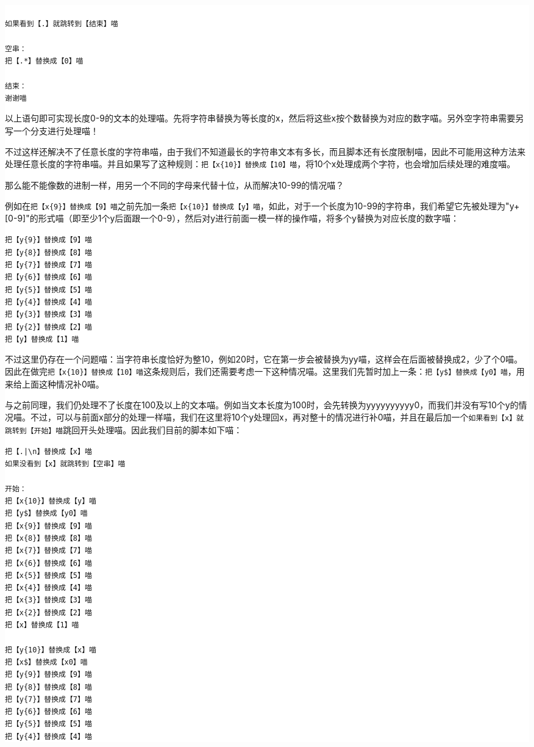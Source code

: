 ```plaintext

如果看到【.】就跳转到【结束】喵

空串：
把【.*】替换成【0】喵

结束：
谢谢喵
```

以上语句即可实现长度0-9的文本的处理喵。先将字符串替换为等长度的x，然后将这些x按个数替换为对应的数字喵。另外空字符串需要另写一个分支进行处理喵！


不过这样还解决不了任意长度的字符串喵，由于我们不知道最长的字符串文本有多长，而且脚本还有长度限制喵，因此不可能用这种方法来处理任意长度的字符串喵。并且如果写了这种规则：`把【x{10}】替换成【10】喵`，将10个x处理成两个字符，也会增加后续处理的难度喵。


那么能不能像数的进制一样，用另一个不同的字母来代替十位，从而解决10-99的情况喵？


例如在`把【x{9}】替换成【9】喵`之前先加一条`把【x{10}】替换成【y】喵`，如此，对于一个长度为10-99的字符串，我们希望它先被处理为"y+[0-9]"的形式喵（即至少1个y后面跟一个0-9），然后对y进行前面一模一样的操作喵，将多个y替换为对应长度的数字喵：



```plaintext
把【y{9}】替换成【9】喵
把【y{8}】替换成【8】喵
把【y{7}】替换成【7】喵
把【y{6}】替换成【6】喵
把【y{5}】替换成【5】喵
把【y{4}】替换成【4】喵
把【y{3}】替换成【3】喵
把【y{2}】替换成【2】喵
把【y】替换成【1】喵
```

不过这里仍存在一个问题喵：当字符串长度恰好为整10，例如20时，它在第一步会被替换为yy喵，这样会在后面被替换成2，少了个0喵。因此在做完`把【x{10}】替换成【10】喵`这条规则后，我们还需要考虑一下这种情况喵。这里我们先暂时加上一条：`把【y$】替换成【y0】喵`，用来给上面这种情况补0喵。


与之前同理，我们仍处理不了长度在100及以上的文本喵。例如当文本长度为100时，会先转换为yyyyyyyyyy0，而我们并没有写10个y的情况喵。不过，可以与前面x部分的处理一样喵，我们在这里将10个y处理回x，再对整十的情况进行补0喵，并且在最后加一个`如果看到【x】就跳转到【开始】喵`跳回开头处理喵。因此我们目前的脚本如下喵：



```plaintext
把【.|\n】替换成【x】喵
如果没看到【x】就跳转到【空串】喵

开始：
把【x{10}】替换成【y】喵
把【y$】替换成【y0】喵
把【x{9}】替换成【9】喵
把【x{8}】替换成【8】喵
把【x{7}】替换成【7】喵
把【x{6}】替换成【6】喵
把【x{5}】替换成【5】喵
把【x{4}】替换成【4】喵
把【x{3}】替换成【3】喵
把【x{2}】替换成【2】喵
把【x】替换成【1】喵

把【y{10}】替换成【x】喵
把【x$】替换成【x0】喵
把【y{9}】替换成【9】喵
把【y{8}】替换成【8】喵
把【y{7}】替换成【7】喵
把【y{6}】替换成【6】喵
把【y{5}】替换成【5】喵
把【y{4}】替换成【4】喵
```